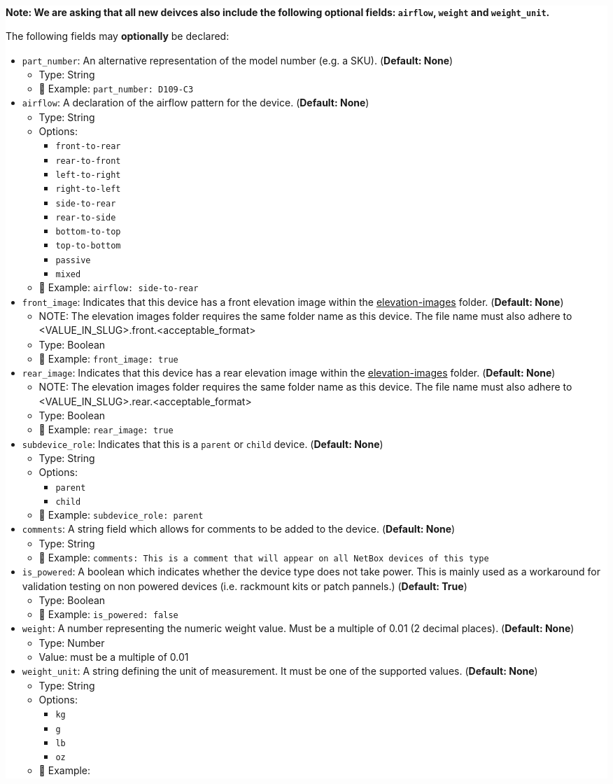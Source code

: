 **Note: We are asking that all new deivces also include the following optional fields: `airflow`, `weight` and `weight_unit`.**

The following fields may **optionally** be declared:

- `part_number`: An alternative representation of the model number (e.g. a SKU). (**Default: None**)
  - Type: String
  - :test_tube: Example: `part_number: D109-C3`
- `airflow`: A declaration of the airflow pattern for the device. (**Default: None**)
  - Type: String
  - Options:
    - `front-to-rear`
    - `rear-to-front`
    - `left-to-right`
    - `right-to-left`
    - `side-to-rear`
    - `rear-to-side`
    - `bottom-to-top`
    - `top-to-bottom`
    - `passive`
    - `mixed`
  - :test_tube: Example: `airflow: side-to-rear`
- `front_image`: Indicates that this device has a front elevation image within the [elevation-images](elevation-images/) folder. (**Default: None**)
  - NOTE: The elevation images folder requires the same folder name as this device. The file name must also adhere to <VALUE_IN_SLUG>.front.<acceptable_format>
  - Type: Boolean
  - :test_tube: Example: `front_image: true`
- `rear_image`: Indicates that this device has a rear elevation image within the [elevation-images](elevation-images/) folder. (**Default: None**)
  - NOTE: The elevation images folder requires the same folder name as this device. The file name must also adhere to <VALUE_IN_SLUG>.rear.<acceptable_format>
  - Type: Boolean
  - :test_tube: Example: `rear_image: true`
- `subdevice_role`: Indicates that this is a `parent` or `child` device. (**Default: None**)
  - Type: String
  - Options:
    - `parent`
    - `child`
  - :test_tube: Example: `subdevice_role: parent`
- `comments`: A string field which allows for comments to be added to the device. (**Default: None**)
  - Type: String
  - :test_tube: Example: `comments: This is a comment that will appear on all NetBox devices of this type`
- `is_powered`: A boolean which indicates whether the device type does not take power. This is mainly used as a workaround for validation testing on non powered devices (i.e. rackmount kits or patch pannels.) (**Default: True**)
  - Type: Boolean
  - :test_tube: Example: `is_powered: false`
- `weight`: A number representing the numeric weight value. Must be a multiple of 0.01 (2 decimal places). (**Default: None**)
  - Type: Number
  - Value: must be a multiple of 0.01
- `weight_unit`: A string defining the unit of measurement. It must be one of the supported values. (**Default: None**)
  - Type: String
  - Options:
    - `kg`
    - `g`
    - `lb`
    - `oz`
  - :test_tube: Example:
